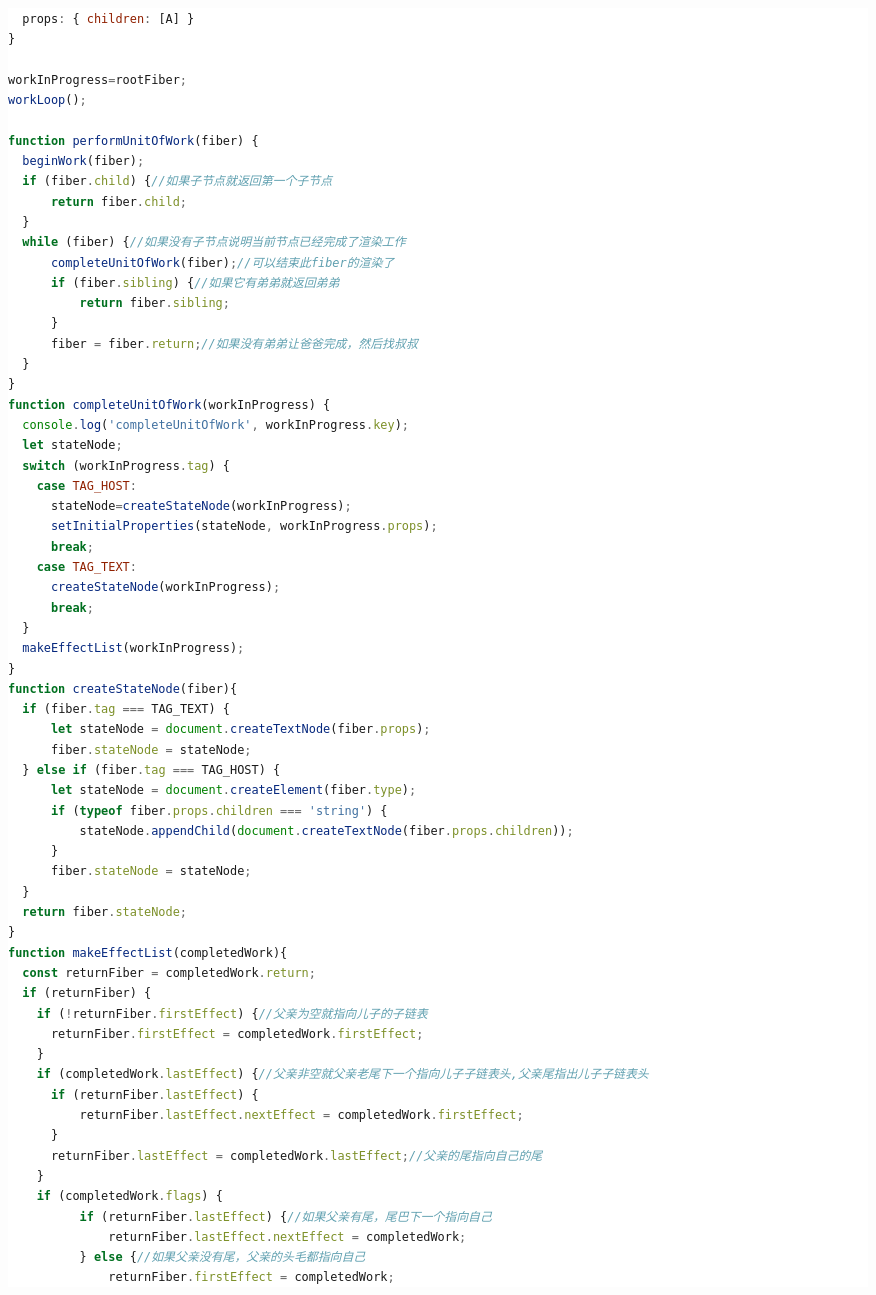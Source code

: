 ```js
  props: { children: [A] }
}

workInProgress=rootFiber;
workLoop();

function performUnitOfWork(fiber) {
  beginWork(fiber);
  if (fiber.child) {//如果子节点就返回第一个子节点
      return fiber.child;
  }
  while (fiber) {//如果没有子节点说明当前节点已经完成了渲染工作
      completeUnitOfWork(fiber);//可以结束此fiber的渲染了
      if (fiber.sibling) {//如果它有弟弟就返回弟弟
          return fiber.sibling;
      }
      fiber = fiber.return;//如果没有弟弟让爸爸完成，然后找叔叔
  }
}
function completeUnitOfWork(workInProgress) {
  console.log('completeUnitOfWork', workInProgress.key);
  let stateNode;
  switch (workInProgress.tag) {
    case TAG_HOST:
      stateNode=createStateNode(workInProgress);
      setInitialProperties(stateNode, workInProgress.props);
      break;
    case TAG_TEXT:
      createStateNode(workInProgress);
      break;
  }
  makeEffectList(workInProgress);
}
function createStateNode(fiber){
  if (fiber.tag === TAG_TEXT) {
      let stateNode = document.createTextNode(fiber.props);
      fiber.stateNode = stateNode;
  } else if (fiber.tag === TAG_HOST) {
      let stateNode = document.createElement(fiber.type);
      if (typeof fiber.props.children === 'string') {
          stateNode.appendChild(document.createTextNode(fiber.props.children));
      }
      fiber.stateNode = stateNode;
  }
  return fiber.stateNode;
}
function makeEffectList(completedWork){
  const returnFiber = completedWork.return;
  if (returnFiber) {
    if (!returnFiber.firstEffect) {//父亲为空就指向儿子的子链表
      returnFiber.firstEffect = completedWork.firstEffect;
    } 
    if (completedWork.lastEffect) {//父亲非空就父亲老尾下一个指向儿子子链表头,父亲尾指出儿子子链表头
      if (returnFiber.lastEffect) {
          returnFiber.lastEffect.nextEffect = completedWork.firstEffect;
      }
      returnFiber.lastEffect = completedWork.lastEffect;//父亲的尾指向自己的尾
    }
    if (completedWork.flags) {
          if (returnFiber.lastEffect) {//如果父亲有尾，尾巴下一个指向自己
              returnFiber.lastEffect.nextEffect = completedWork;
          } else {//如果父亲没有尾，父亲的头毛都指向自己
              returnFiber.firstEffect = completedWork;
```